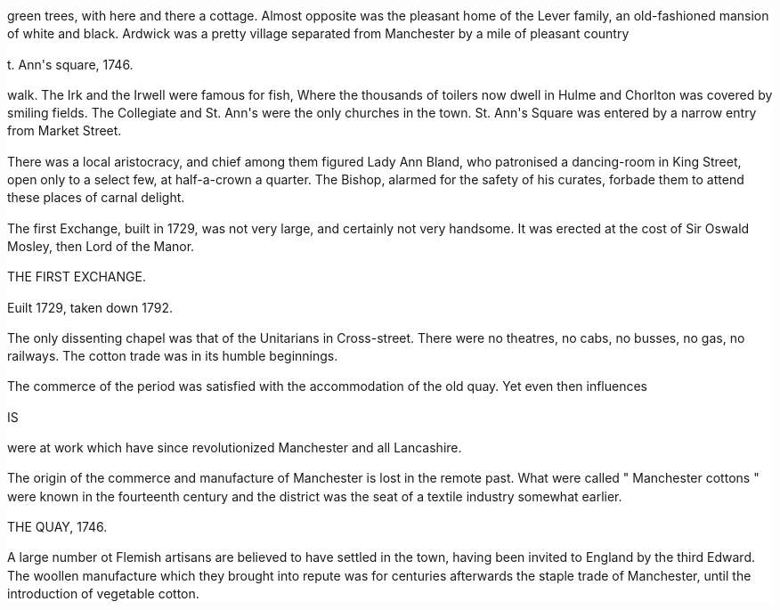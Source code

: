 green trees, with here and there a cottage. Almost opposite
was the pleasant home of the Lever family, an old-fashioned
mansion of white and black. Ardwick was a pretty village
separated from Manchester by a mile of pleasant country

  
  t. Ann's square, 1746.



walk. The Irk and the Irwell were famous for fish, Where
the thousands of toilers now dwell in Hulme and Chorlton
was covered by smiling fields. The Collegiate and St. Ann's
were the only churches in the town. St. Ann's Square was
entered by a narrow entry from Market Street.

There was a local aristocracy, and chief among them
figured Lady Ann Bland, who patronised a dancing-room in
King Street, open only to a select few, at half-a-crown a
quarter. The Bishop, alarmed for the safety of his curates,
forbade them to attend these places of carnal delight.

The first Exchange, built in 1729, was not very large, and
certainly not very handsome. It was erected at the cost of
Sir Oswald Mosley, then Lord of the Manor.  
  
  
  THE FIRST EXCHANGE.  
  
  
  Euilt 1729, taken down 1792.


The only dissenting chapel was that of the Unitarians in
Cross-street. There were no theatres, no cabs, no busses, no
gas, no railways. The cotton trade was in its humble
beginnings.

The commerce of the period was satisfied with the
accommodation of the old quay. Yet even then influences



  
  IS

were at work which have since revolutionized Manchester
and all Lancashire.


The origin of the commerce and manufacture of Manchester
is lost in the remote past. What were called " Manchester
cottons " were known in the fourteenth century and the
district was the seat of a textile industry somewhat earlier.  
  
  
  THE QUAY, 1746.


A large number ot Flemish artisans are believed to have
settled in the town, having been invited to England by the
third Edward. The woollen manufacture which they brought
into repute was for centuries afterwards the staple trade of
Manchester, until the introduction of vegetable cotton.

